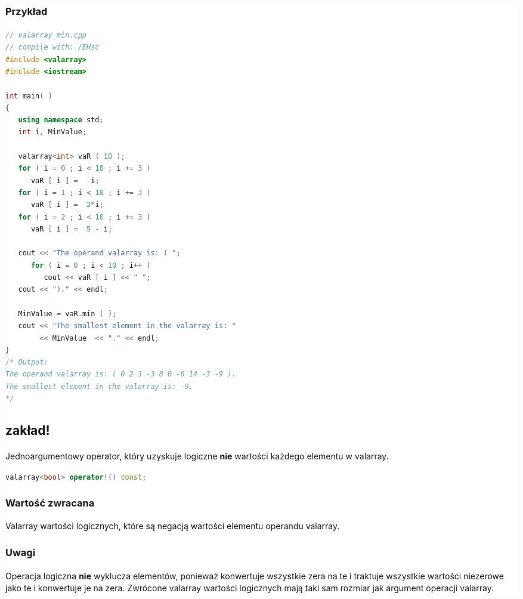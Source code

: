 ### <a name="example"></a>Przykład

```cpp
// valarray_min.cpp
// compile with: /EHsc
#include <valarray>
#include <iostream>

int main( )
{
   using namespace std;
   int i, MinValue;

   valarray<int> vaR ( 10 );
   for ( i = 0 ; i < 10 ; i += 3 )
      vaR [ i ] =  -i;
   for ( i = 1 ; i < 10 ; i += 3 )
      vaR [ i ] =  2*i;
   for ( i = 2 ; i < 10 ; i += 3 )
      vaR [ i ] =  5 - i;

   cout << "The operand valarray is: ( ";
      for ( i = 0 ; i < 10 ; i++ )
         cout << vaR [ i ] << " ";
   cout << ")." << endl;

   MinValue = vaR.min ( );
   cout << "The smallest element in the valarray is: "
        << MinValue  << "." << endl;
}
/* Output:
The operand valarray is: ( 0 2 3 -3 8 0 -6 14 -3 -9 ).
The smallest element in the valarray is: -9.
*/
```

## <a name="op_not"></a>zakład!

Jednoargumentowy operator, który uzyskuje logiczne **nie** wartości każdego elementu w valarray.

```cpp
valarray<bool> operator!() const;
```

### <a name="return-value"></a>Wartość zwracana

Valarray wartości logicznych, które są negacją wartości elementu operandu valarray.

### <a name="remarks"></a>Uwagi

Operacja logiczna **nie** wyklucza elementów, ponieważ konwertuje wszystkie zera na te i traktuje wszystkie wartości niezerowe jako te i konwertuje je na zera. Zwrócone valarray wartości logicznych mają taki sam rozmiar jak argument operacji valarray.
